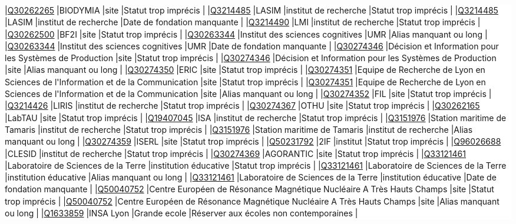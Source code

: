 |[Q30262265](https://www.wikidata.org/wiki/Q30262265) |BIODYMIA                                                                        |site                   |Statut trop imprécis                   |
|[Q3214485](https://www.wikidata.org/wiki/Q3214485)   |LASIM                                                                           |institut de recherche  |Statut trop imprécis                   |
|[Q3214485](https://www.wikidata.org/wiki/Q3214485)   |LASIM                                                                           |institut de recherche  |Date de fondation manquante            |
|[Q3214490](https://www.wikidata.org/wiki/Q3214490)   |LMI                                                                             |institut de recherche  |Statut trop imprécis                   |
|[Q30262500](https://www.wikidata.org/wiki/Q30262500) |BF2I                                                                            |site                   |Statut trop imprécis                   |
|[Q30263344](https://www.wikidata.org/wiki/Q30263344) |Institut des sciences cognitives                                                |UMR                    |Alias manquant ou long                 |
|[Q30263344](https://www.wikidata.org/wiki/Q30263344) |Institut des sciences cognitives                                                |UMR                    |Date de fondation manquante            |
|[Q30274346](https://www.wikidata.org/wiki/Q30274346) |Décision et Information pour les Systèmes de Production                         |site                   |Statut trop imprécis                   |
|[Q30274346](https://www.wikidata.org/wiki/Q30274346) |Décision et Information pour les Systèmes de Production                         |site                   |Alias manquant ou long                 |
|[Q30274350](https://www.wikidata.org/wiki/Q30274350) |ERIC                                                                            |site                   |Statut trop imprécis                   |
|[Q30274351](https://www.wikidata.org/wiki/Q30274351) |Equipe de Recherche de Lyon en Sciences de l'Information et de la Communication |site                   |Statut trop imprécis                   |
|[Q30274351](https://www.wikidata.org/wiki/Q30274351) |Equipe de Recherche de Lyon en Sciences de l'Information et de la Communication |site                   |Alias manquant ou long                 |
|[Q30274352](https://www.wikidata.org/wiki/Q30274352) |FIL                                                                             |site                   |Statut trop imprécis                   |
|[Q3214426](https://www.wikidata.org/wiki/Q3214426)   |LIRIS                                                                           |institut de recherche  |Statut trop imprécis                   |
|[Q30274367](https://www.wikidata.org/wiki/Q30274367) |OTHU                                                                            |site                   |Statut trop imprécis                   |
|[Q30262165](https://www.wikidata.org/wiki/Q30262165) |LabTAU                                                                          |site                   |Statut trop imprécis                   |
|[Q19407045](https://www.wikidata.org/wiki/Q19407045) |ISA                                                                             |institut de recherche  |Statut trop imprécis                   |
|[Q3151976](https://www.wikidata.org/wiki/Q3151976)   |Station maritime de Tamaris                                                     |institut de recherche  |Statut trop imprécis                   |
|[Q3151976](https://www.wikidata.org/wiki/Q3151976)   |Station maritime de Tamaris                                                     |institut de recherche  |Alias manquant ou long                 |
|[Q30274359](https://www.wikidata.org/wiki/Q30274359) |ISERL                                                                           |site                   |Statut trop imprécis                   |
|[Q50231792](https://www.wikidata.org/wiki/Q50231792) |2IF                                                                             |institut               |Statut trop imprécis                   |
|[Q96026688](https://www.wikidata.org/wiki/Q96026688) |CLESID                                                                          |institut de recherche  |Statut trop imprécis                   |
|[Q30274369](https://www.wikidata.org/wiki/Q30274369) |AGORANTIC                                                                       |site                   |Statut trop imprécis                   |
|[Q33121461](https://www.wikidata.org/wiki/Q33121461) |Laboratoire de Sciences de la Terre                                             |institution éducative  |Statut trop imprécis                   |
|[Q33121461](https://www.wikidata.org/wiki/Q33121461) |Laboratoire de Sciences de la Terre                                             |institution éducative  |Alias manquant ou long                 |
|[Q33121461](https://www.wikidata.org/wiki/Q33121461) |Laboratoire de Sciences de la Terre                                             |institution éducative  |Date de fondation manquante            |
|[Q50040752](https://www.wikidata.org/wiki/Q50040752) |Centre Européen de Résonance Magnétique Nucléaire A Très Hauts Champs           |site                   |Statut trop imprécis                   |
|[Q50040752](https://www.wikidata.org/wiki/Q50040752) |Centre Européen de Résonance Magnétique Nucléaire A Très Hauts Champs           |site                   |Alias manquant ou long                 |
|[Q1633859](https://www.wikidata.org/wiki/Q1633859)   |INSA Lyon                                                                       |Grande ecole           |Réserver aux écoles non contemporaines |